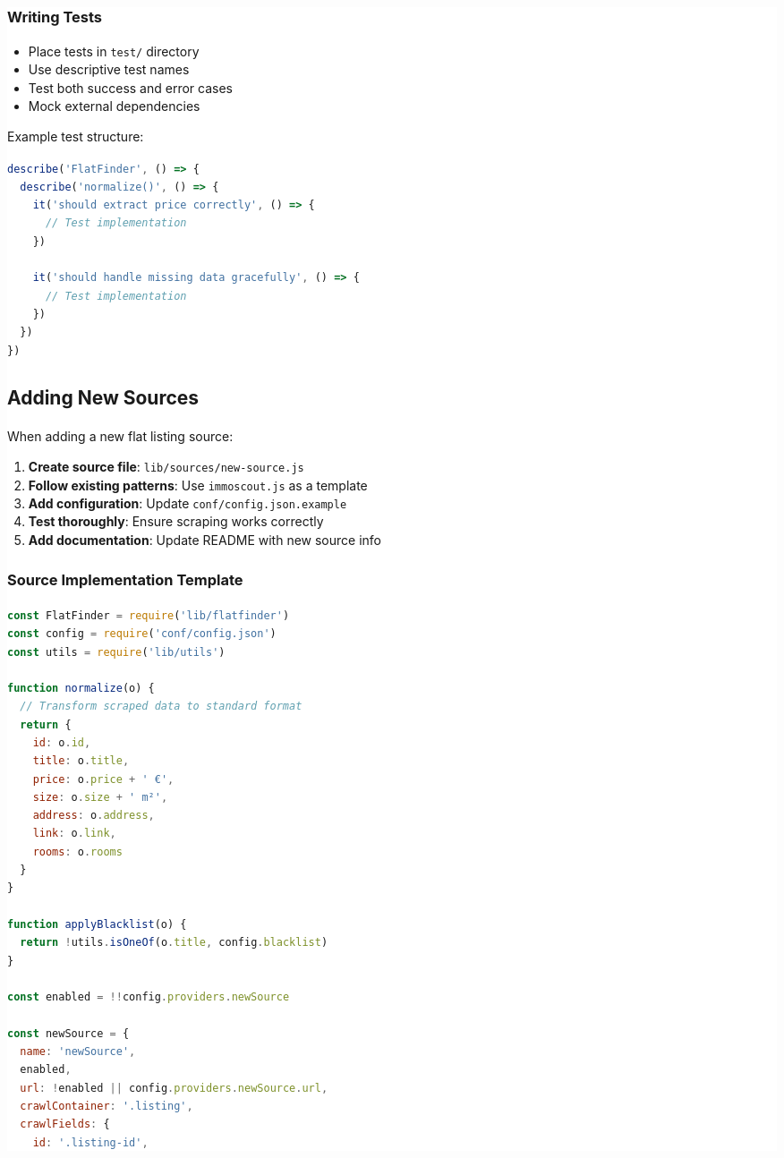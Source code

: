 ### Writing Tests

- Place tests in `test/` directory
- Use descriptive test names
- Test both success and error cases
- Mock external dependencies

Example test structure:
```javascript
describe('FlatFinder', () => {
  describe('normalize()', () => {
    it('should extract price correctly', () => {
      // Test implementation
    })
    
    it('should handle missing data gracefully', () => {
      // Test implementation
    })
  })
})
```

## Adding New Sources

When adding a new flat listing source:

1. **Create source file**: `lib/sources/new-source.js`
2. **Follow existing patterns**: Use `immoscout.js` as a template
3. **Add configuration**: Update `conf/config.json.example`
4. **Test thoroughly**: Ensure scraping works correctly
5. **Add documentation**: Update README with new source info

### Source Implementation Template

```javascript
const FlatFinder = require('lib/flatfinder')
const config = require('conf/config.json')
const utils = require('lib/utils')

function normalize(o) {
  // Transform scraped data to standard format
  return {
    id: o.id,
    title: o.title,
    price: o.price + ' €',
    size: o.size + ' m²',
    address: o.address,
    link: o.link,
    rooms: o.rooms
  }
}

function applyBlacklist(o) {
  return !utils.isOneOf(o.title, config.blacklist)
}

const enabled = !!config.providers.newSource

const newSource = {
  name: 'newSource',
  enabled,
  url: !enabled || config.providers.newSource.url,
  crawlContainer: '.listing',
  crawlFields: {
    id: '.listing-id',
```
